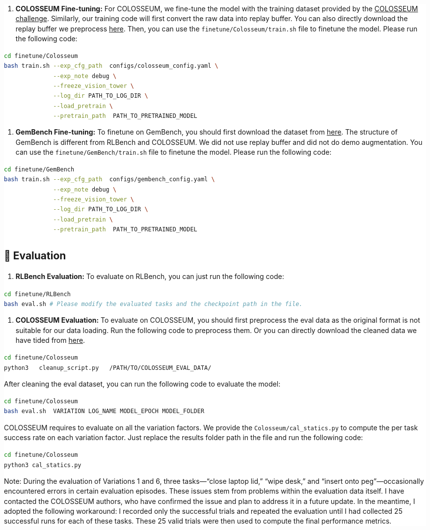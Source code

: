 ```bash
```
1. **COLOSSEUM Fine-tuning:** For COLOSSEUM, we fine-tune the model with the training dataset provided by the [COLOSSEUM challenge](https://huggingface.co/datasets/colosseum/colosseum-challenge/tree/main). Similarly, our training code will first convert the raw data into replay buffer. You can also directly download the replay buffer we preprocess [here](https://huggingface.co/datasets/LPY/BridgeVLA_COLOSSEUM_TRAIN_BUFFER/tree/main). Then, you can use the `finetune/Colosseum/train.sh` file to finetune the model. Please run the following code:
```bash
cd finetune/Colosseum
bash train.sh --exp_cfg_path  configs/colosseum_config.yaml \
              --exp_note debug \
              --freeze_vision_tower \
              --log_dir PATH_TO_LOG_DIR \
              --load_pretrain \
              --pretrain_path  PATH_TO_PRETRAINED_MODEL
```
1. **GemBench Fine-tuning:** To finetune on GemBench, you should first download the dataset from [here](https://huggingface.co/datasets/rjgpinel/GEMBench/tree/main). The structure of GemBench is different from RLBench and COLOSSEUM. We did not use replay buffer and did not do demo augmentation. You can use the `finetune/GemBench/train.sh` file to finetune the model. Please run the following code:
```bash
cd finetune/GemBench
bash train.sh --exp_cfg_path  configs/gembench_config.yaml \
              --exp_note debug \
              --freeze_vision_tower \
              --log_dir PATH_TO_LOG_DIR \
              --load_pretrain \
              --pretrain_path  PATH_TO_PRETRAINED_MODEL
```
## 🧪 Evaluation
1. **RLBench Evaluation:** To evaluate on RLBench, you can just run the following code:
```bash
cd finetune/RLBench
bash eval.sh # Please modify the evaluated tasks and the checkpoint path in the file.
```
1. **COLOSSEUM Evaluation:** To evaluate on COLOSSEUM, you should first preprocess the eval data as the original format is not suitable for our data loading. Run the following code to preprocess them. Or you can directly download the cleaned data we have tided from [here](https://huggingface.co/datasets/LPY/BridgeVLA_COLOSSUM_EVAL_DATA/tree/main).
```bash
cd finetune/Colosseum
python3   cleanup_script.py   /PATH/TO/COLOSSEUM_EVAL_DATA/
```
After cleaning the eval dataset, you can run the following code to evaluate the model:
```bash
cd finetune/Colosseum
bash eval.sh  VARIATION LOG_NAME MODEL_EPOCH MODEL_FOLDER
```

COLOSSEUM requires to evaluate on all the variation factors. We provide the  `Colosseum/cal_statics.py` to compute the per task success rate on each variation factor. Just replace the results folder path in the file and run the following code:
```bash
cd finetune/Colosseum
python3 cal_statics.py
```
Note: During the evaluation of Variations 1 and 6, three tasks—“close laptop lid,” “wipe desk,” and “insert onto peg”—occasionally encountered errors in certain evaluation episodes. These issues stem from problems within the evaluation data itself. I have contacted the COLOSSEUM authors, who have confirmed the issue and plan to address it in a future update. In the meantime, I adopted the following workaround: I recorded only the successful trials and repeated the evaluation until I had collected 25 successful runs for each of these tasks. These 25 valid trials were then used to compute the final performance metrics.
